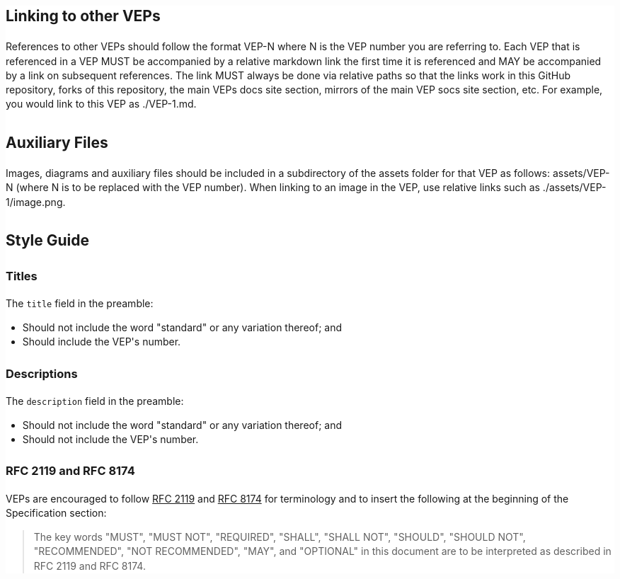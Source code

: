 ## Linking to other VEPs

References to other VEPs should follow the format VEP-N where N is the VEP number you are referring to. Each VEP that is referenced in a VEP MUST be accompanied by a relative markdown link the first time it is referenced and MAY be accompanied by a link on subsequent references. The link MUST always be done via relative paths so that the links work in this GitHub repository, forks of this repository, the main VEPs docs site section, mirrors of the main VEP socs site section, etc. For example, you would link to this VEP as ./VEP-1.md.

## Auxiliary Files

Images, diagrams and auxiliary files should be included in a subdirectory of the assets folder for that VEP as follows: assets/VEP-N (where N is to be replaced with the VEP number). When linking to an image in the VEP, use relative links such as ./assets/VEP-1/image.png.

## Style Guide

### Titles

The `title` field in the preamble:

* Should not include the word "standard" or any variation thereof; and
* Should include the VEP's number.

### Descriptions

The `description` field in the preamble:

* Should not include the word "standard" or any variation thereof; and
* Should not include the VEP's number.

### RFC 2119 and RFC 8174

VEPs are encouraged to follow [RFC 2119](https://www.ietf.org/rfc/rfc2119.html) and [RFC 8174](https://www.ietf.org/rfc/rfc8174.html) for terminology and to insert the following at the beginning of the Specification section:

> The key words "MUST", "MUST NOT", "REQUIRED", "SHALL", "SHALL NOT", "SHOULD", "SHOULD NOT", "RECOMMENDED", "NOT RECOMMENDED", "MAY", and "OPTIONAL" in this document are to be interpreted as described in RFC 2119 and RFC 8174.
